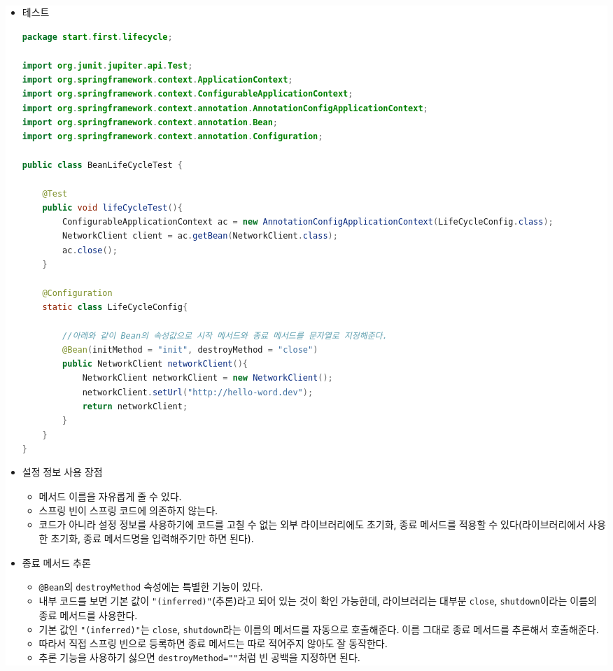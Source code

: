 

- 테스트

  ```java
  package start.first.lifecycle;
  
  import org.junit.jupiter.api.Test;
  import org.springframework.context.ApplicationContext;
  import org.springframework.context.ConfigurableApplicationContext;
  import org.springframework.context.annotation.AnnotationConfigApplicationContext;
  import org.springframework.context.annotation.Bean;
  import org.springframework.context.annotation.Configuration;
  
  public class BeanLifeCycleTest {
  
      @Test
      public void lifeCycleTest(){
          ConfigurableApplicationContext ac = new AnnotationConfigApplicationContext(LifeCycleConfig.class);
          NetworkClient client = ac.getBean(NetworkClient.class);
          ac.close();
      }
  
      @Configuration
      static class LifeCycleConfig{
  
          //아래와 같이 Bean의 속성값으로 시작 메서드와 종료 메서드를 문자열로 지정해준다.
          @Bean(initMethod = "init", destroyMethod = "close")
          public NetworkClient networkClient(){
              NetworkClient networkClient = new NetworkClient();
              networkClient.setUrl("http://hello-word.dev");
              return networkClient;
          }
      }
  }
  ```



- 설정 정보 사용 장점
  - 메서드 이름을 자유롭게 줄 수 있다.
  - 스프링 빈이 스프링 코드에 의존하지 않는다.
  - 코드가 아니라 설정 정보를 사용하기에 코드를 고칠 수 없는 외부 라이브러리에도 초기화, 종료 메서드를 적용할 수 있다(라이브러리에서 사용한 초기화, 종료 메서드명을 입력해주기만 하면 된다).



- 종료 메서드 추론
  - `@Bean`의 `destroyMethod` 속성에는 특별한 기능이 있다.
  - 내부 코드를 보면 기본 값이 `"(inferred)"`(추론)라고 되어 있는 것이 확인 가능한데, 라이브러리는 대부분 `close`, `shutdown`이라는 이름의 종료 메서드를 사용한다.
  - 기본 값인 `"(inferred)"`는 `close`, `shutdown`라는 이름의 메서드를 자동으로 호출해준다. 이름 그대로 종료 메서드를 추론해서 호출해준다.
  - 따라서 직접 스프링 빈으로 등록하면 종료 메서드는 따로 적어주지 않아도 잘 동작한다.
  - 추론 기능을 사용하기 싫으면 `destroyMethod=""`처럼 빈 공백을 지정하면 된다.
